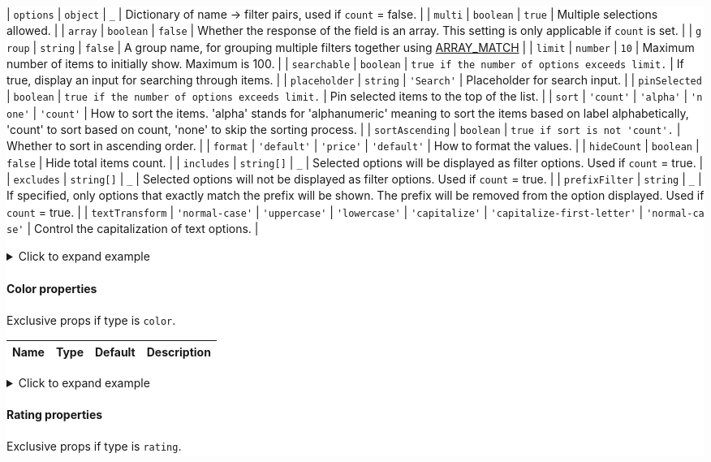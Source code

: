 | `options`       | `object`                                                                                           | `_`                                            | Dictionary of name -> filter pairs, used if `count` = false.                                                                                                                          |
| `multi`         | `boolean`                                                                                          | `true`                                         | Multiple selections allowed.                                                                                                                                                          |
| `array`         | `boolean`                                                                                          | `false`                                        | Whether the response of the field is an array. This setting is only applicable if `count` is set.                                                                                     |
| `group`         | `string`                                                                                           | `false`                                        | A group name, for grouping multiple filters together using [ARRAY_MATCH](https://docs.sajari.com/user-guide/integrating-search/filters/)                                              |
| `limit`         | `number`                                                                                           | `10`                                           | Maximum number of items to initially show. Maximum is 100.                                                                                                                            |
| `searchable`    | `boolean`                                                                                          | `true if the number of options exceeds limit.` | If true, display an input for searching through items.                                                                                                                                |
| `placeholder`   | `string`                                                                                           | `'Search'`                                     | Placeholder for search input.                                                                                                                                                         |
| `pinSelected`   | `boolean`                                                                                          | `true if the number of options exceeds limit.` | Pin selected items to the top of the list.                                                                                                                                            |
| `sort`          | `'count'` \| `'alpha'` \| `'none'`                                                                 | `'count'`                                      | How to sort the items. 'alpha' stands for 'alphanumeric' meaning to sort the items based on label alphabetically, 'count' to sort based on count, 'none' to skip the sorting process. |
| `sortAscending` | `boolean`                                                                                          | `true if sort is not 'count'.`                 | Whether to sort in ascending order.                                                                                                                                                   |
| `format`        | `'default'` \| `'price'`                                                                           | `'default'`                                    | How to format the values.                                                                                                                                                             |
| `hideCount`     | `boolean`                                                                                          | `false`                                        | Hide total items count.                                                                                                                                                               |
| `includes`      | `string[]`                                                                                         | `_`                                            | Selected options will be displayed as filter options. Used if `count` = true.                                                                                                         |
| `excludes`      | `string[]`                                                                                         | `_`                                            | Selected options will not be displayed as filter options. Used if `count` = true.                                                                                                     |
| `prefixFilter`  | `string`                                                                                           | `_`                                            | If specified, only options that exactly match the prefix will be shown. The prefix will be removed from the option displayed. Used if `count` = true.                                 |
| `textTransform` | `'normal-case'` \| `'uppercase'` \| `'lowercase'` \| `'capitalize'` \| `'capitalize-first-letter'` | `'normal-case'`                                | Control the capitalization of text options.                                                                                                                                           |

<details><summary>Click to expand example</summary></details>

#### Color properties

Exclusive props if type is `color`.

| Name | Type | Default | Description |
| ---- | ---- | ------- | ----------- |

<details><summary>Click to expand example</summary></details>

#### Rating properties

Exclusive props if type is `rating`.
